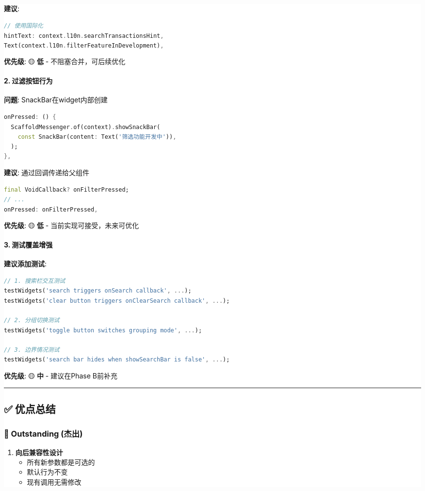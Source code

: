 **建议**:
```dart
// 使用国际化
hintText: context.l10n.searchTransactionsHint,
Text(context.l10n.filterFeatureInDevelopment),
```

**优先级**: 🟡 **低** - 不阻塞合并，可后续优化

#### 2. 过滤按钮行为

**问题**: SnackBar在widget内部创建
```dart
onPressed: () {
  ScaffoldMessenger.of(context).showSnackBar(
    const SnackBar(content: Text('筛选功能开发中')),
  );
},
```

**建议**: 通过回调传递给父组件
```dart
final VoidCallback? onFilterPressed;
// ...
onPressed: onFilterPressed,
```

**优先级**: 🟡 **低** - 当前实现可接受，未来可优化

#### 3. 测试覆盖增强

**建议添加测试**:
```dart
// 1. 搜索栏交互测试
testWidgets('search triggers onSearch callback', ...);
testWidgets('clear button triggers onClearSearch callback', ...);

// 2. 分组切换测试
testWidgets('toggle button switches grouping mode', ...);

// 3. 边界情况测试
testWidgets('search bar hides when showSearchBar is false', ...);
```

**优先级**: 🟡 **中** - 建议在Phase B前补充

---

## ✅ 优点总结

### 🌟 Outstanding (杰出)

1. **向后兼容性设计**
   - 所有新参数都是可选的
   - 默认行为不变
   - 现有调用无需修改
